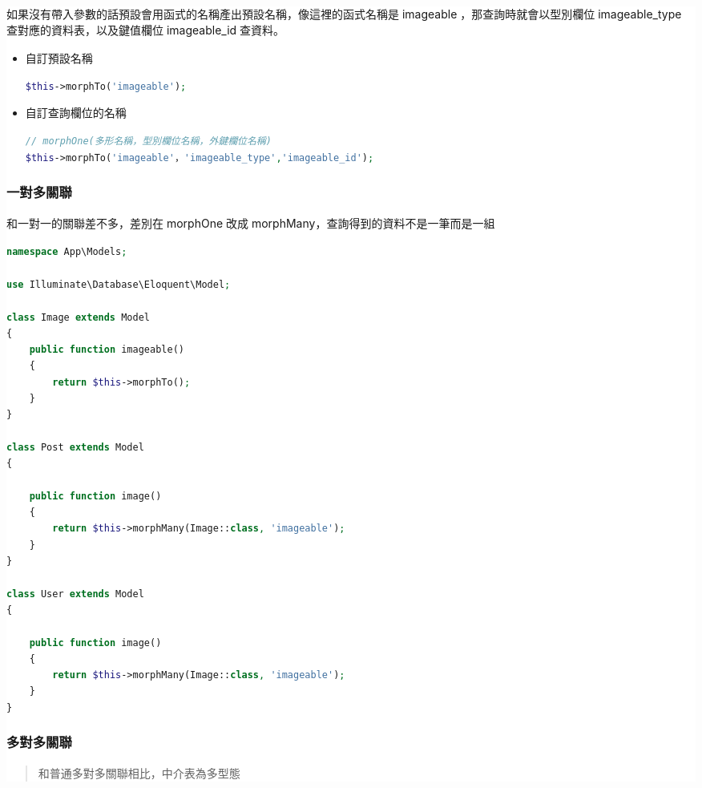如果沒有帶入參數的話預設會用函式的名稱產出預設名稱，像這裡的函式名稱是 imageable ，那查詢時就會以型別欄位 imageable_type 查對應的資料表，以及鍵值欄位 imageable_id 查資料。

- 自訂預設名稱

  ```php
  $this->morphTo('imageable');
  ```

- 自訂查詢欄位的名稱

  ```php
  // morphOne(多形名稱，型別欄位名稱，外鍵欄位名稱)
  $this->morphTo('imageable'，'imageable_type','imageable_id');
  ```

### 一對多關聯

和一對一的關聯差不多，差別在 morphOne 改成 morphMany，查詢得到的資料不是一筆而是一組

```php
namespace App\Models;

use Illuminate\Database\Eloquent\Model;

class Image extends Model
{
    public function imageable()
    {
        return $this->morphTo();
    }
}

class Post extends Model
{

    public function image()
    {
        return $this->morphMany(Image::class, 'imageable');
    }
}

class User extends Model
{

    public function image()
    {
        return $this->morphMany(Image::class, 'imageable');
    }
}
```

### 多對多關聯

> 和普通多對多關聯相比，中介表為多型態
